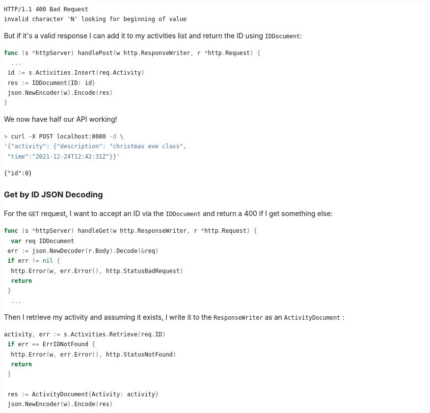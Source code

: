 ~~~{.merge-code}
HTTP/1.1 400 Bad Request
invalid character 'N' looking for beginning of value
~~~

But if it's a valid response I can add it to my activities list and return the ID using `IDDocument`:

~~~{.go captionb="internal/server/http.go"}
func (s *httpServer) handlePost(w http.ResponseWriter, r *http.Request) {
  ...
 id := s.Activities.Insert(req.Activity)
 res := IDDocument{ID: id}
 json.NewEncoder(w).Encode(res)
}

~~~

We now have half our API working!

~~~{.bash caption=">_"}
> curl -X POST localhost:8080 -d \
'{"activity": {"description": "christmas eve class",
 "time":"2021-12-24T12:42:31Z"}}'
~~~

~~~{.merge-code}
{"id":0}
~~~

### Get by ID JSON Decoding

For the `GET` request, I want to accept an ID via the `IDDocument` and return a 400 if I get something else:

~~~{.go captionb="internal/server/http.go"}
func (s *httpServer) handleGet(w http.ResponseWriter, r *http.Request) {
  var req IDDocument
 err := json.NewDecoder(r.Body).Decode(&req)
 if err != nil {
  http.Error(w, err.Error(), http.StatusBadRequest)
  return
 }
  ...
~~~

Then I retrieve my activity and assuming it exists, I write it to the `ResponseWriter` as an `ActivityDocument` :

~~~{.go captionb="internal/server/http.go"}
activity, err := s.Activities.Retrieve(req.ID)
 if err == ErrIDNotFound {
  http.Error(w, err.Error(), http.StatusNotFound)
  return
 }

 res := ActivityDocument{Activity: activity}
 json.NewEncoder(w).Encode(res)

~~~

